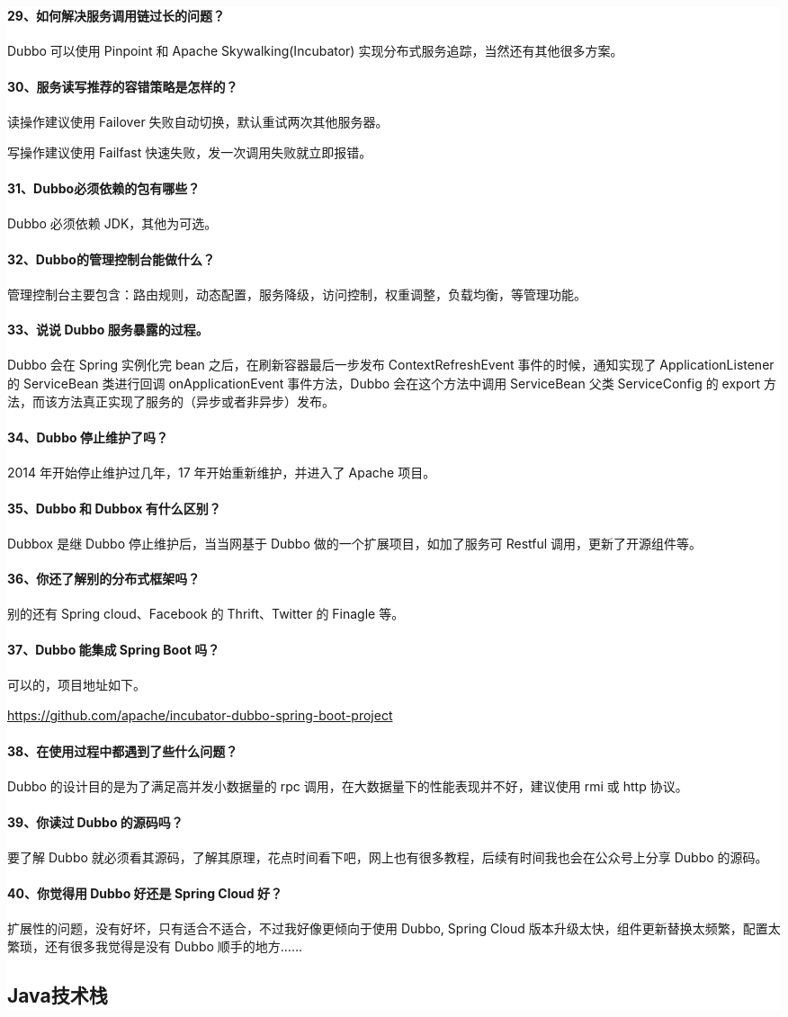 #### 29、如何解决服务调用链过长的问题？

Dubbo 可以使用 Pinpoint 和 Apache Skywalking(Incubator) 实现分布式服务追踪，当然还有其他很多方案。

#### 30、服务读写推荐的容错策略是怎样的？

读操作建议使用 Failover 失败自动切换，默认重试两次其他服务器。

写操作建议使用 Failfast 快速失败，发一次调用失败就立即报错。

#### 31、Dubbo必须依赖的包有哪些？

Dubbo 必须依赖 JDK，其他为可选。

#### 32、Dubbo的管理控制台能做什么？

管理控制台主要包含：路由规则，动态配置，服务降级，访问控制，权重调整，负载均衡，等管理功能。

#### 33、说说 Dubbo 服务暴露的过程。

Dubbo 会在 Spring 实例化完 bean 之后，在刷新容器最后一步发布 ContextRefreshEvent 事件的时候，通知实现了 ApplicationListener 的 ServiceBean 类进行回调 onApplicationEvent 事件方法，Dubbo 会在这个方法中调用 ServiceBean 父类 ServiceConfig 的 export 方法，而该方法真正实现了服务的（异步或者非异步）发布。

#### 34、Dubbo 停止维护了吗？

2014 年开始停止维护过几年，17 年开始重新维护，并进入了 Apache 项目。

#### 35、Dubbo 和 Dubbox 有什么区别？

Dubbox 是继 Dubbo 停止维护后，当当网基于 Dubbo 做的一个扩展项目，如加了服务可 Restful 调用，更新了开源组件等。

#### 36、你还了解别的分布式框架吗？

别的还有 Spring cloud、Facebook 的 Thrift、Twitter 的 Finagle 等。

#### 37、Dubbo 能集成 Spring Boot 吗？

可以的，项目地址如下。

https://github.com/apache/incubator-dubbo-spring-boot-project

#### 38、在使用过程中都遇到了些什么问题？

Dubbo 的设计目的是为了满足高并发小数据量的 rpc 调用，在大数据量下的性能表现并不好，建议使用 rmi 或 http 协议。

#### 39、你读过 Dubbo 的源码吗？

要了解 Dubbo 就必须看其源码，了解其原理，花点时间看下吧，网上也有很多教程，后续有时间我也会在公众号上分享 Dubbo 的源码。

#### 40、你觉得用 Dubbo 好还是 Spring Cloud 好？

扩展性的问题，没有好坏，只有适合不适合，不过我好像更倾向于使用 Dubbo, Spring Cloud 版本升级太快，组件更新替换太频繁，配置太繁琐，还有很多我觉得是没有 Dubbo 顺手的地方……


## Java技术栈
